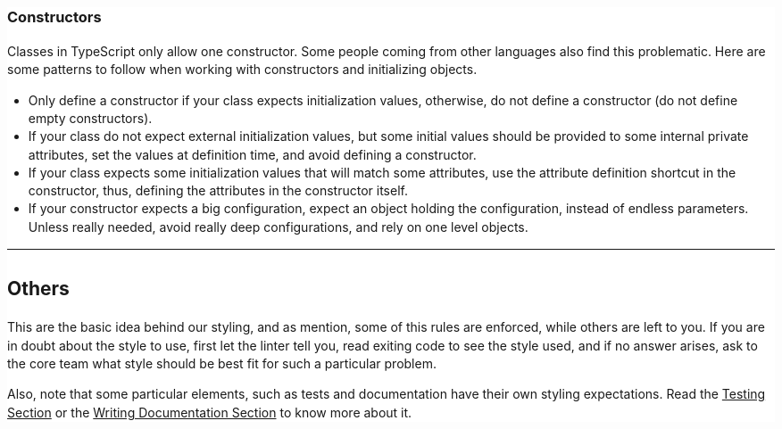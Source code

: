 ### Constructors

Classes in TypeScript only allow one constructor. Some people coming from other languages also find this problematic. Here are some patterns to follow when working with constructors and initializing objects.

* Only define a constructor if your class expects initialization values, otherwise, do not define a constructor (do not define empty constructors).
* If your class do not expect external initialization values, but some initial values should be provided to some internal private attributes, set the values at definition time, and avoid defining a constructor.
* If your class expects some initialization values that will match some attributes, use the attribute definition shortcut in the constructor, thus, defining the attributes in the constructor itself.
* If your constructor expects a big configuration, expect an object holding the configuration, instead of endless parameters. Unless really needed, avoid really deep configurations, and rely on one level objects.

---------------------------------------------------------------------

## Others

This are the basic idea behind our styling, and as mention, some of this rules are enforced, while others are left to you. If you are in doubt about the style to use, first let the linter tell you, read exiting code to see the style used, and if no answer arises, ask to the core team what style should be best fit for such a particular problem.

Also, note that some particular elements, such as tests and documentation have their own styling expectations. Read the [Testing Section](../testing/) or the [Writing Documentation Section](../writing-documentation) to know more about it.
